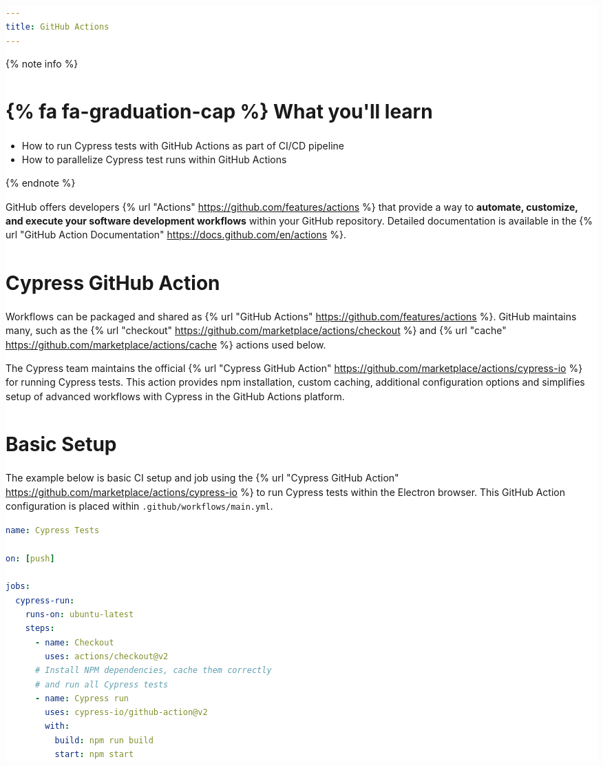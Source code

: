 ```yaml
---
title: GitHub Actions
---
```


{% note info %}
# {% fa fa-graduation-cap %} What you'll learn

- How to run Cypress tests with GitHub Actions as part of CI/CD pipeline
- How to parallelize Cypress test runs within GitHub Actions

{% endnote %}

GitHub offers developers {% url "Actions" https://github.com/features/actions %} that provide a way to **automate, customize, and execute your software development workflows** within your GitHub repository.  Detailed documentation is available in the {% url "GitHub Action Documentation" https://docs.github.com/en/actions %}.

# Cypress GitHub Action

Workflows can be packaged and shared as {% url "GitHub Actions" https://github.com/features/actions %}.  GitHub maintains many, such as the {% url "checkout" https://github.com/marketplace/actions/checkout %} and {% url "cache" https://github.com/marketplace/actions/cache %} actions used below.

The Cypress team maintains the official {% url "Cypress GitHub Action" https://github.com/marketplace/actions/cypress-io %} for running Cypress tests. This action provides npm installation, custom caching, additional configuration options and simplifies setup of advanced workflows with Cypress in the GitHub Actions platform.

# Basic Setup

The example below is basic CI setup and job using the {% url "Cypress GitHub Action" https://github.com/marketplace/actions/cypress-io %} to run Cypress tests within the Electron browser. This GitHub Action configuration is placed within `.github/workflows/main.yml`.

```yaml
name: Cypress Tests

on: [push]

jobs:
  cypress-run:
    runs-on: ubuntu-latest
    steps:
      - name: Checkout
        uses: actions/checkout@v2
      # Install NPM dependencies, cache them correctly
      # and run all Cypress tests
      - name: Cypress run
        uses: cypress-io/github-action@v2
        with:
          build: npm run build
          start: npm start
```

